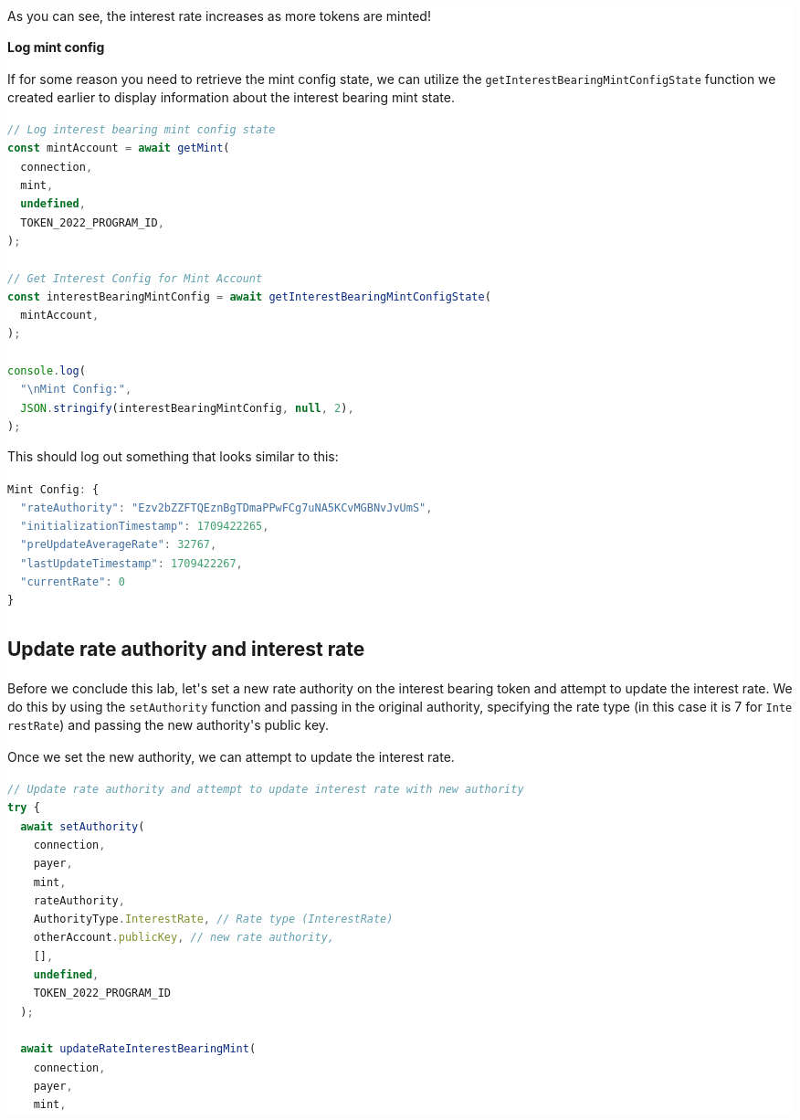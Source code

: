 As you can see, the interest rate increases as more tokens are minted!

**Log mint config**

If for some reason you need to retrieve the mint config state, we can utilize the `getInterestBearingMintConfigState` function we created earlier to display information about the interest bearing mint state.

```ts
// Log interest bearing mint config state
const mintAccount = await getMint(
  connection,
  mint,
  undefined,
  TOKEN_2022_PROGRAM_ID,
);

// Get Interest Config for Mint Account
const interestBearingMintConfig = await getInterestBearingMintConfigState(
  mintAccount,
);

console.log(
  "\nMint Config:",
  JSON.stringify(interestBearingMintConfig, null, 2),
);
```

This should log out something that looks similar to this:

```typescript
Mint Config: {
  "rateAuthority": "Ezv2bZZFTQEznBgTDmaPPwFCg7uNA5KCvMGBNvJvUmS",
  "initializationTimestamp": 1709422265,
  "preUpdateAverageRate": 32767,
  "lastUpdateTimestamp": 1709422267,
  "currentRate": 0
}
```

## Update rate authority and interest rate
Before we conclude this lab, let's set a new rate authority on the interest bearing token and attempt to update the interest rate. We do this by using the `setAuthority` function and passing in the original authority, specifying the rate type (in this case it is 7 for `InterestRate`) and passing the new authority's public key.

Once we set the new authority, we can attempt to update the interest rate.

```typescript
// Update rate authority and attempt to update interest rate with new authority
try {
  await setAuthority(
    connection,
    payer,
    mint,
    rateAuthority,
    AuthorityType.InterestRate, // Rate type (InterestRate)
    otherAccount.publicKey, // new rate authority,
    [],
    undefined,
    TOKEN_2022_PROGRAM_ID
  );

  await updateRateInterestBearingMint(
    connection,
    payer,
    mint,
```